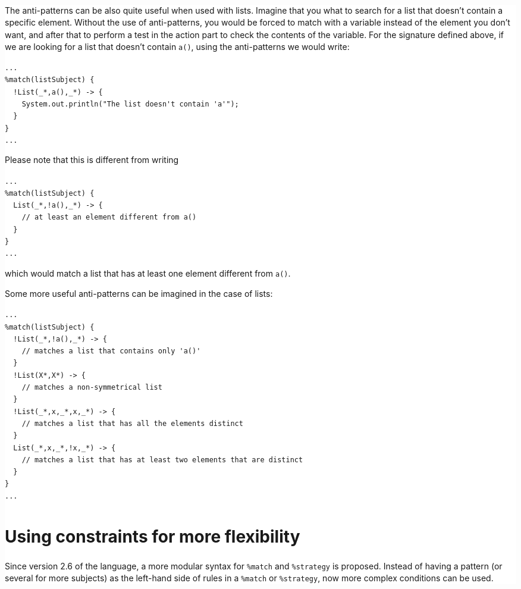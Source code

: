 The anti-patterns can be also quite useful when used with lists. Imagine that you what to search for a list that doesn’t contain a specific element. Without the use of anti-patterns, you would be forced to match with a variable instead of the element you don’t want, and after that to perform a test in the action part to check the contents of the variable. For the signature defined above, if we are looking for a list that doesn’t contain `a()`, using the anti-patterns we would write:

``` tom
...
%match(listSubject) {
  !List(_*,a(),_*) -> {
    System.out.println("The list doesn't contain 'a'");
  }
}
...
```

Please note that this is different from writing

``` tom
...
%match(listSubject) {
  List(_*,!a(),_*) -> {
    // at least an element different from a()
  }
}
...
```

which would match a list that has at least one element different from `a()`.

Some more useful anti-patterns can be imagined in the case of lists:

``` tom
...
%match(listSubject) {
  !List(_*,!a(),_*) -> {
    // matches a list that contains only 'a()'
  }
  !List(X*,X*) -> {
    // matches a non-symmetrical list
  }
  !List(_*,x,_*,x,_*) -> {
    // matches a list that has all the elements distinct
  }
  List(_*,x,_*,!x,_*) -> {
    // matches a list that has at least two elements that are distinct
  }
}
...
```

Using constraints for more flexibility
======================================

Since version 2.6 of the language, a more modular syntax for `%match` and `%strategy` is proposed. Instead of having a pattern (or several for more subjects) as the left-hand side of rules in a `%match` or `%strategy`, now more complex conditions can be used.
